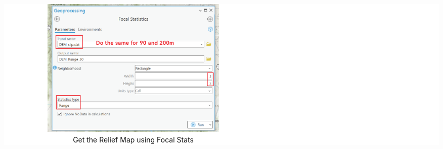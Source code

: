 <div style="display: grid; grid-template-columns: repeat(2, 1fr); gap: 10px; width: 80%; margin: 0 auto;">
  <figure style="margin: 0; text-align: center;">
    <img src="./img/Part1_Steps_Focal.png" alt="Part1_Steps_Focal" style="width: 100%; height: auto; aspect-ratio: 4/3; object-fit: cover;" />
    <figcaption>Get the Relief Map using Focal Stats</figcaption>
  </figure>
  <figure style="margin: 0; text-align: center;">